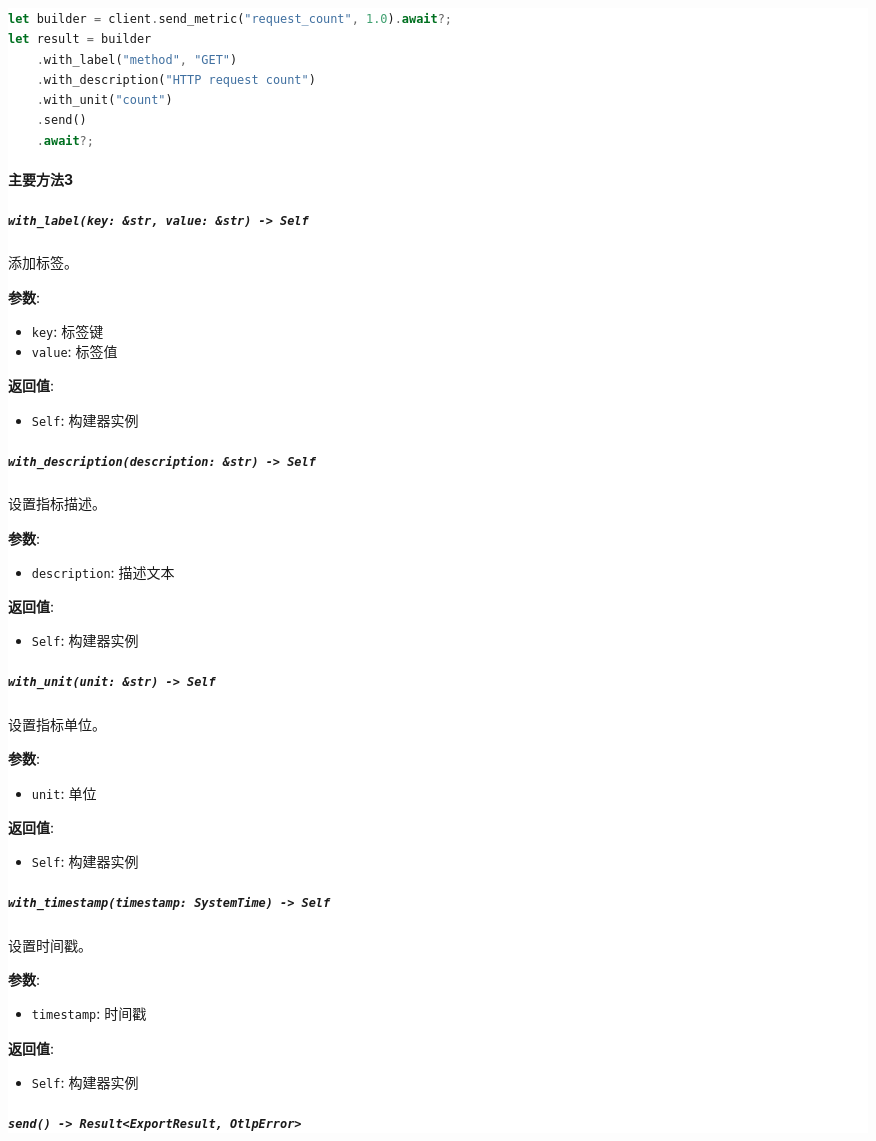 ```rust
let builder = client.send_metric("request_count", 1.0).await?;
let result = builder
    .with_label("method", "GET")
    .with_description("HTTP request count")
    .with_unit("count")
    .send()
    .await?;
```

#### 主要方法3

##### `with_label(key: &str, value: &str) -> Self`

添加标签。

**参数**:

- `key`: 标签键
- `value`: 标签值

**返回值**:

- `Self`: 构建器实例

##### `with_description(description: &str) -> Self`

设置指标描述。

**参数**:

- `description`: 描述文本

**返回值**:

- `Self`: 构建器实例

##### `with_unit(unit: &str) -> Self`

设置指标单位。

**参数**:

- `unit`: 单位

**返回值**:

- `Self`: 构建器实例

##### `with_timestamp(timestamp: SystemTime) -> Self`

设置时间戳。

**参数**:

- `timestamp`: 时间戳

**返回值**:

- `Self`: 构建器实例

##### `send() -> Result<ExportResult, OtlpError>`

